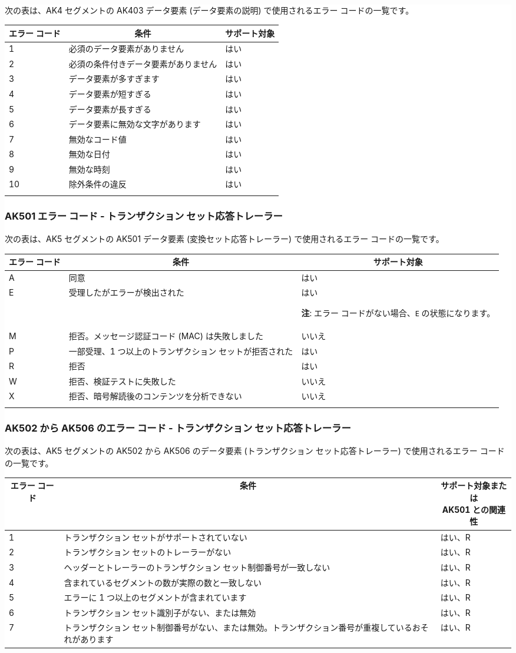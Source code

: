 次の表は、AK4 セグメントの AK403 データ要素 (データ要素の説明) で使用されるエラー コードの一覧です。

| エラー コード | 条件 | サポート対象 |
|------------|-----------|------------|
| 1 | 必須のデータ要素がありません | はい |
| 2 | 必須の条件付きデータ要素がありません | はい |
| 3 | データ要素が多すぎます | はい |
| 4 | データ要素が短すぎる | はい |
| 5 | データ要素が長すぎる | はい |
| 6 | データ要素に無効な文字があります | はい |
| 7 | 無効なコード値 | はい |
| 8 | 無効な日付 | はい |
| 9 | 無効な時刻 | はい |
| 10 | 除外条件の違反 | はい |
||||

### <a name="ak501-error-codes---transaction-set-response-trailer"></a>AK501 エラー コード - トランザクション セット応答トレーラー

次の表は、AK5 セグメントの AK501 データ要素 (変換セット応答トレーラー) で使用されるエラー コードの一覧です。

| エラー コード | 条件 | サポート対象 |
|------------|-----------|------------|
| A | 同意 | はい |
| E | 受理したがエラーが検出された | はい <p><p>**注**: エラー コードがない場合、`E` の状態になります。 |
| M | 拒否。メッセージ認証コード (MAC) は失敗しました | いいえ |
| P | 一部受理、1 つ以上のトランザクション セットが拒否された | はい |
| R | 拒否 | はい |
| W | 拒否、検証テストに失敗した | いいえ |
| X | 拒否、暗号解読後のコンテンツを分析できない | いいえ |
||||

### <a name="ak502-to-ak506-error-codes---transaction-set-response-trailer"></a>AK502 から AK506 のエラー コード - トランザクション セット応答トレーラー

次の表は、AK5 セグメントの AK502 から AK506 のデータ要素 (トランザクション セット応答トレーラー) で使用されるエラー コードの一覧です。

| エラー コード | 条件 | サポート対象または <br>AK501 との関連性 |
|------------|-----------|-----------------------------------------|
| 1 | トランザクション セットがサポートされていない | はい、R |
| 2 | トランザクション セットのトレーラーがない | はい、R |
| 3 | ヘッダーとトレーラーのトランザクション セット制御番号が一致しない | はい、R |
| 4 | 含まれているセグメントの数が実際の数と一致しない | はい、R |
| 5 | エラーに 1 つ以上のセグメントが含まれています | はい、R |
| 6 | トランザクション セット識別子がない、または無効 | はい、R |
| 7 | トランザクション セット制御番号がない、または無効。トランザクション番号が重複しているおそれがあります | はい、R |